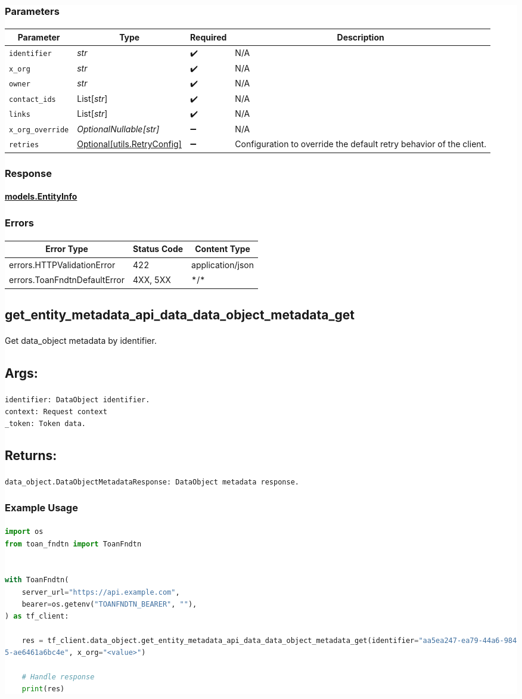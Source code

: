 ### Parameters

| Parameter                                                           | Type                                                                | Required                                                            | Description                                                         |
| ------------------------------------------------------------------- | ------------------------------------------------------------------- | ------------------------------------------------------------------- | ------------------------------------------------------------------- |
| `identifier`                                                        | *str*                                                               | :heavy_check_mark:                                                  | N/A                                                                 |
| `x_org`                                                             | *str*                                                               | :heavy_check_mark:                                                  | N/A                                                                 |
| `owner`                                                             | *str*                                                               | :heavy_check_mark:                                                  | N/A                                                                 |
| `contact_ids`                                                       | List[*str*]                                                         | :heavy_check_mark:                                                  | N/A                                                                 |
| `links`                                                             | List[*str*]                                                         | :heavy_check_mark:                                                  | N/A                                                                 |
| `x_org_override`                                                    | *OptionalNullable[str]*                                             | :heavy_minus_sign:                                                  | N/A                                                                 |
| `retries`                                                           | [Optional[utils.RetryConfig]](../../models/utils/retryconfig.md)    | :heavy_minus_sign:                                                  | Configuration to override the default retry behavior of the client. |

### Response

**[models.EntityInfo](../../models/entityinfo.md)**

### Errors

| Error Type                   | Status Code                  | Content Type                 |
| ---------------------------- | ---------------------------- | ---------------------------- |
| errors.HTTPValidationError   | 422                          | application/json             |
| errors.ToanFndtnDefaultError | 4XX, 5XX                     | \*/\*                        |

## get_entity_metadata_api_data_data_object_metadata_get

Get data_object metadata by identifier.

Args:
-----
    identifier: DataObject identifier.
    context: Request context
    _token: Token data.

Returns:
--------
    data_object.DataObjectMetadataResponse: DataObject metadata response.

### Example Usage


```python
import os
from toan_fndtn import ToanFndtn


with ToanFndtn(
    server_url="https://api.example.com",
    bearer=os.getenv("TOANFNDTN_BEARER", ""),
) as tf_client:

    res = tf_client.data_object.get_entity_metadata_api_data_data_object_metadata_get(identifier="aa5ea247-ea79-44a6-9845-ae6461a6bc4e", x_org="<value>")

    # Handle response
    print(res)

```
